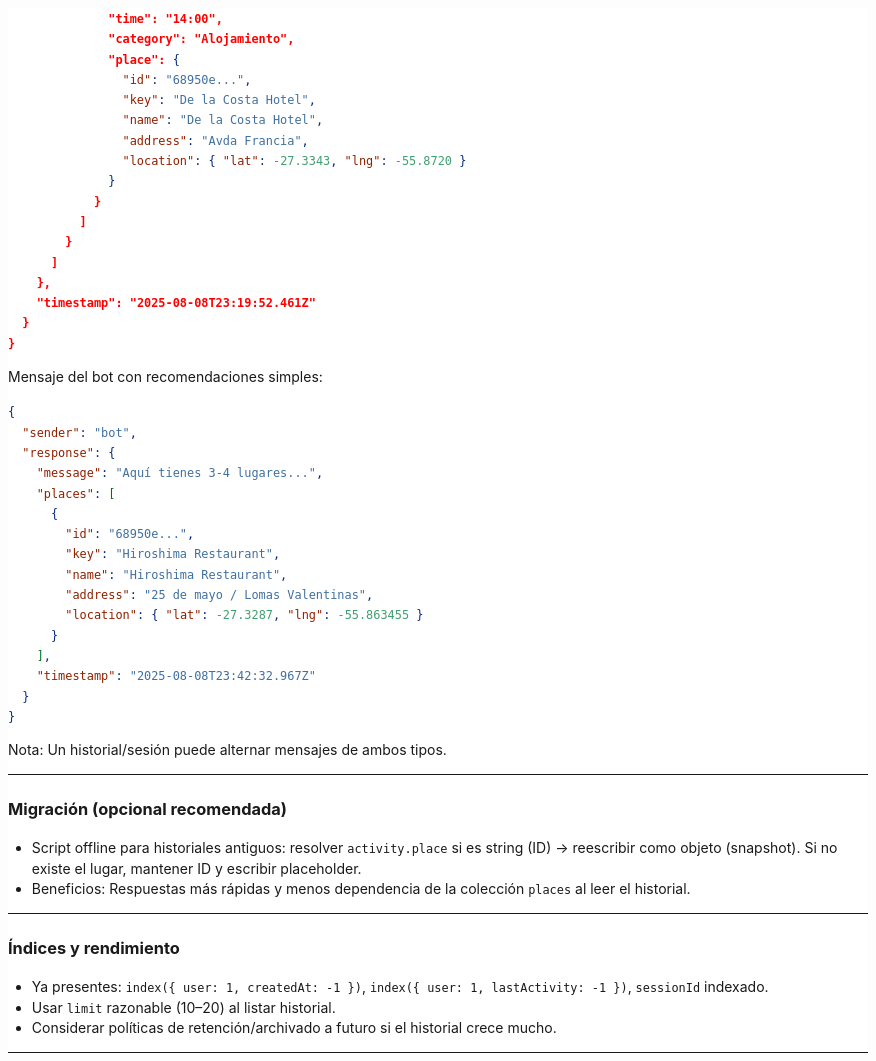 ```json
              "time": "14:00",
              "category": "Alojamiento",
              "place": {
                "id": "68950e...",
                "key": "De la Costa Hotel",
                "name": "De la Costa Hotel",
                "address": "Avda Francia",
                "location": { "lat": -27.3343, "lng": -55.8720 }
              }
            }
          ]
        }
      ]
    },
    "timestamp": "2025-08-08T23:19:52.461Z"
  }
}
```

Mensaje del bot con recomendaciones simples:
```json
{
  "sender": "bot",
  "response": {
    "message": "Aquí tienes 3-4 lugares...",
    "places": [
      {
        "id": "68950e...",
        "key": "Hiroshima Restaurant",
        "name": "Hiroshima Restaurant",
        "address": "25 de mayo / Lomas Valentinas",
        "location": { "lat": -27.3287, "lng": -55.863455 }
      }
    ],
    "timestamp": "2025-08-08T23:42:32.967Z"
  }
}
```

Nota: Un historial/sesión puede alternar mensajes de ambos tipos.

---

### Migración (opcional recomendada)
- Script offline para historiales antiguos: resolver `activity.place` si es string (ID) → reescribir como objeto (snapshot). Si no existe el lugar, mantener ID y escribir placeholder.
- Beneficios: Respuestas más rápidas y menos dependencia de la colección `places` al leer el historial.

---

### Índices y rendimiento
- Ya presentes: `index({ user: 1, createdAt: -1 })`, `index({ user: 1, lastActivity: -1 })`, `sessionId` indexado.
- Usar `limit` razonable (10–20) al listar historial.
- Considerar políticas de retención/archivado a futuro si el historial crece mucho.

---